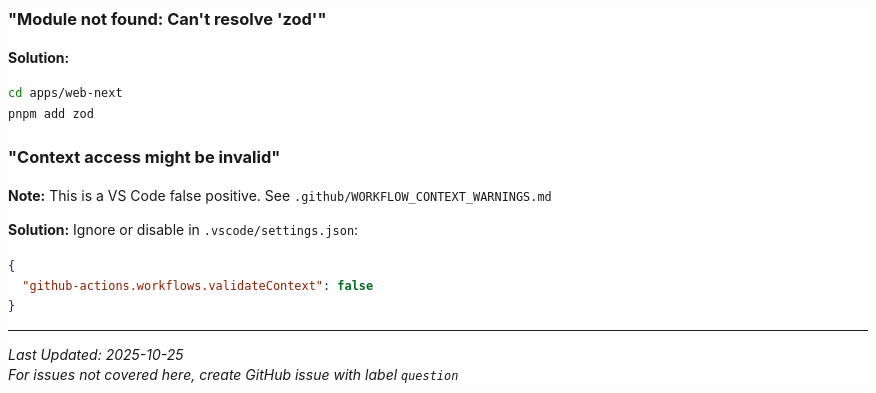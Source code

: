 ### "Module not found: Can't resolve 'zod'"

**Solution:**
```bash
cd apps/web-next
pnpm add zod
```

### "Context access might be invalid"

**Note:** This is a VS Code false positive. See `.github/WORKFLOW_CONTEXT_WARNINGS.md`

**Solution:** Ignore or disable in `.vscode/settings.json`:
```json
{
  "github-actions.workflows.validateContext": false
}
```

---

*Last Updated: 2025-10-25*  
*For issues not covered here, create GitHub issue with label `question`*
